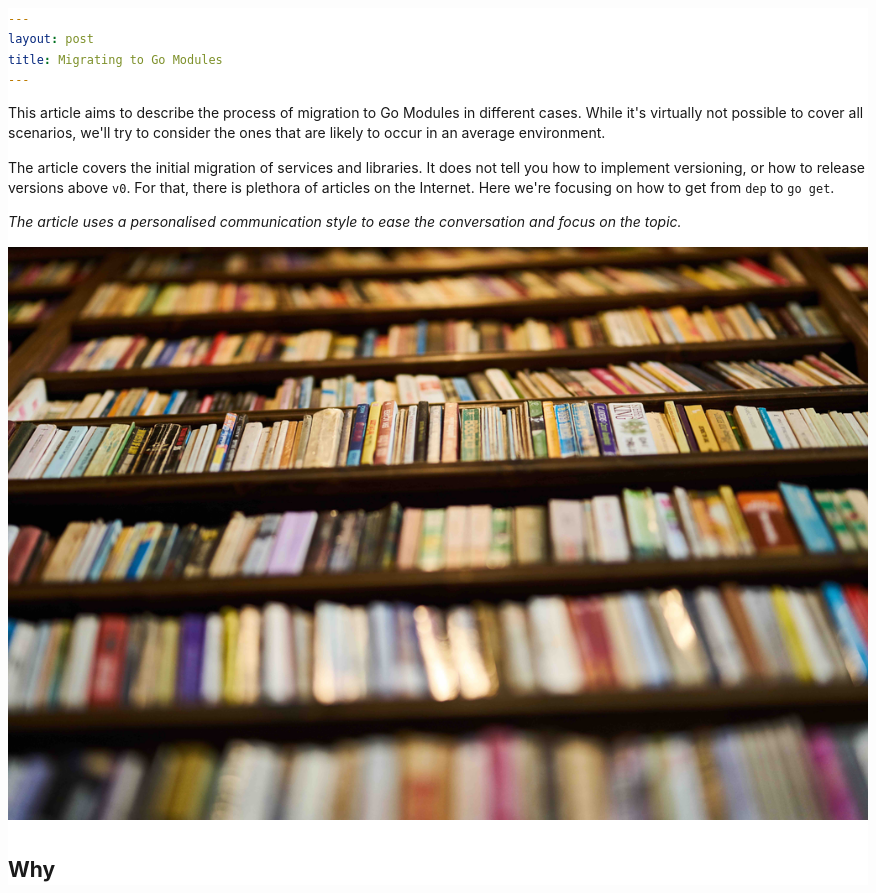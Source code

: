 ```yaml
---
layout: post
title: Migrating to Go Modules
---
```



This article aims to describe the process of migration to Go Modules in different cases. While it's virtually not possible to cover all scenarios, we'll try to consider the ones that are likely to occur in an average environment.

The article covers the initial migration of services and libraries. It does not tell you how to implement versioning, or how to release versions above `v0`. For that, there is plethora of articles on the Internet. Here we're focusing on how to get from `dep` to `go get`.



_The article uses a personalised communication style to ease the conversation and focus on the topic._

![](/assets/library.jpg)

## Why
